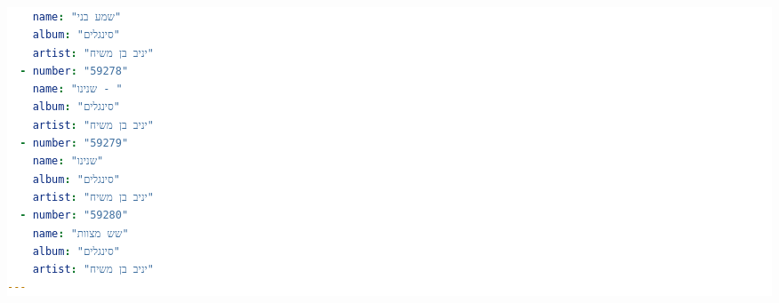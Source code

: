 ```yaml
    name: "שמע בני"
    album: "סינגלים"
    artist: "יניב בן משיח"
  - number: "59278"
    name: "שנינו - "
    album: "סינגלים"
    artist: "יניב בן משיח"
  - number: "59279"
    name: "שנינו"
    album: "סינגלים"
    artist: "יניב בן משיח"
  - number: "59280"
    name: "שש מצוות"
    album: "סינגלים"
    artist: "יניב בן משיח"
---
```

